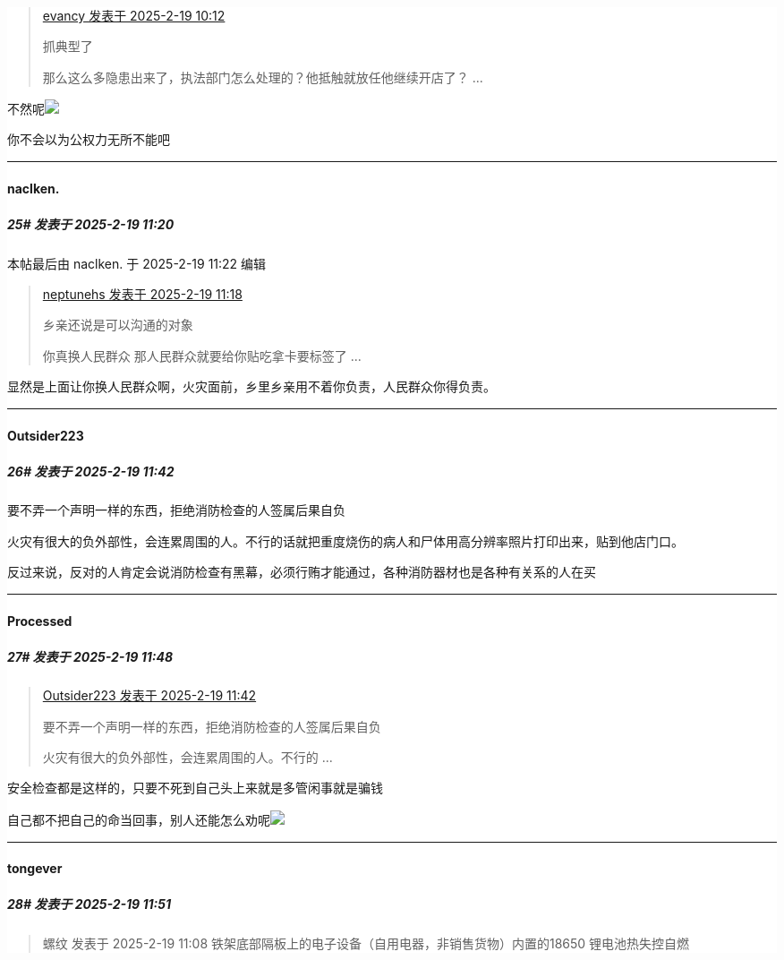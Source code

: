 <blockquote><a href="httphttps://bbs.saraba1st.com/2b/forum.php?mod=redirect&amp;goto=findpost&amp;pid=67463394&amp;ptid=2246718" target="_blank">evancy 发表于 2025-2-19 10:12</a>

抓典型了

那么这么多隐患出来了，执法部门怎么处理的？他抵触就放任他继续开店了？ ...</blockquote>
不然呢<img src="https://static.saraba1st.com/image/smiley/face2017/037.png" referrerpolicy="no-referrer">

你不会以为公权力无所不能吧

*****

####  naclken.  
##### 25#       发表于 2025-2-19 11:20

 本帖最后由 naclken. 于 2025-2-19 11:22 编辑 
<blockquote><a href="httphttps://bbs.saraba1st.com/2b/forum.php?mod=redirect&amp;goto=findpost&amp;pid=67464027&amp;ptid=2246718" target="_blank">neptunehs 发表于 2025-2-19 11:18</a>

乡亲还说是可以沟通的对象

你真换人民群众 那人民群众就要给你贴吃拿卡要标签了 ...</blockquote>
显然是上面让你换人民群众啊，火灾面前，乡里乡亲用不着你负责，人民群众你得负责。

*****

####  Outsider223  
##### 26#       发表于 2025-2-19 11:42

要不弄一个声明一样的东西，拒绝消防检查的人签属后果自负

火灾有很大的负外部性，会连累周围的人。不行的话就把重度烧伤的病人和尸体用高分辨率照片打印出来，贴到他店门口。

反过来说，反对的人肯定会说消防检查有黑幕，必须行贿才能通过，各种消防器材也是各种有关系的人在买

*****

####  Processed  
##### 27#       发表于 2025-2-19 11:48

<blockquote><a href="httphttps://bbs.saraba1st.com/2b/forum.php?mod=redirect&amp;goto=findpost&amp;pid=67464269&amp;ptid=2246718" target="_blank">Outsider223 发表于 2025-2-19 11:42</a>

要不弄一个声明一样的东西，拒绝消防检查的人签属后果自负

火灾有很大的负外部性，会连累周围的人。不行的 ...</blockquote>
安全检查都是这样的，只要不死到自己头上来就是多管闲事就是骗钱

自己都不把自己的命当回事，别人还能怎么劝呢<img src="https://static.saraba1st.com/image/smiley/face2017/001.png" referrerpolicy="no-referrer">

*****

####  tongever  
##### 28#       发表于 2025-2-19 11:51

<blockquote>螺纹 发表于 2025-2-19 11:08
铁架底部隔板上的电子设备（自用电器，非销售货物）内置的18650 锂电池热失控自燃
